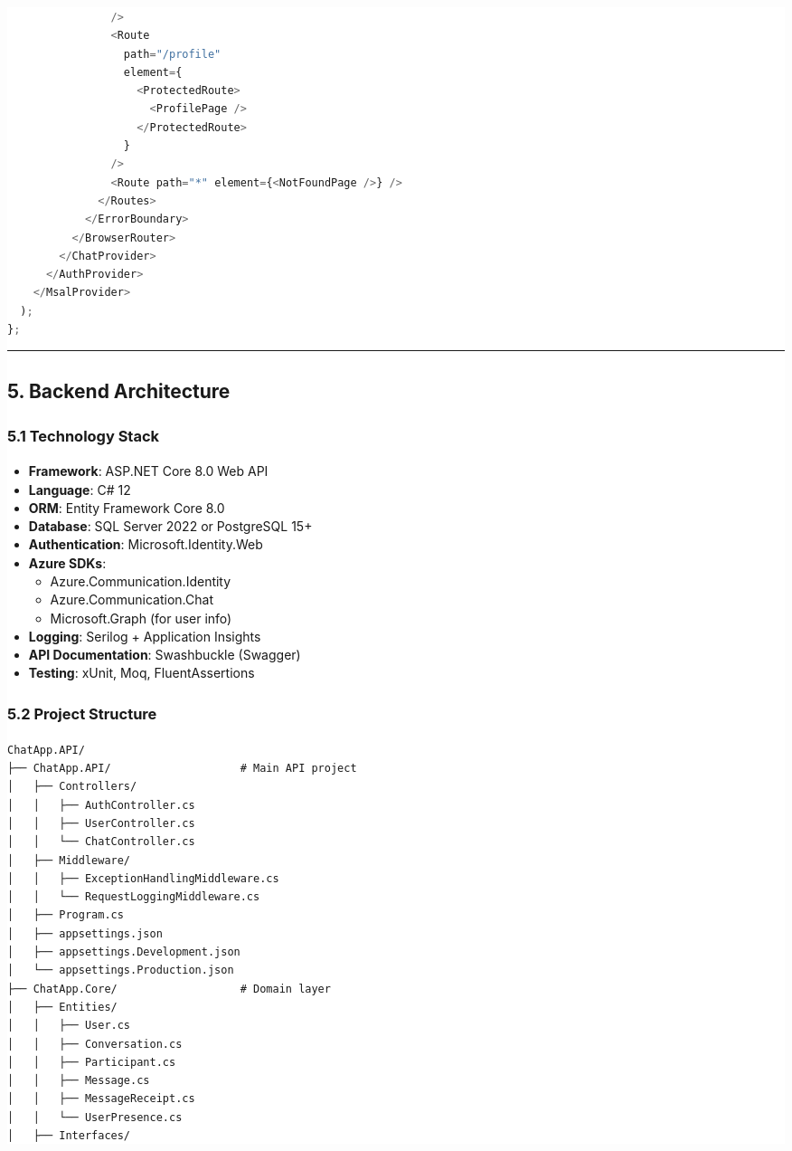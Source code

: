 ```typescript
                />
                <Route
                  path="/profile"
                  element={
                    <ProtectedRoute>
                      <ProfilePage />
                    </ProtectedRoute>
                  }
                />
                <Route path="*" element={<NotFoundPage />} />
              </Routes>
            </ErrorBoundary>
          </BrowserRouter>
        </ChatProvider>
      </AuthProvider>
    </MsalProvider>
  );
};
```

---

## 5. Backend Architecture

### 5.1 Technology Stack
- **Framework**: ASP.NET Core 8.0 Web API
- **Language**: C# 12
- **ORM**: Entity Framework Core 8.0
- **Database**: SQL Server 2022 or PostgreSQL 15+
- **Authentication**: Microsoft.Identity.Web
- **Azure SDKs**:
  - Azure.Communication.Identity
  - Azure.Communication.Chat
  - Microsoft.Graph (for user info)
- **Logging**: Serilog + Application Insights
- **API Documentation**: Swashbuckle (Swagger)
- **Testing**: xUnit, Moq, FluentAssertions

### 5.2 Project Structure

```
ChatApp.API/
├── ChatApp.API/                    # Main API project
│   ├── Controllers/
│   │   ├── AuthController.cs
│   │   ├── UserController.cs
│   │   └── ChatController.cs
│   ├── Middleware/
│   │   ├── ExceptionHandlingMiddleware.cs
│   │   └── RequestLoggingMiddleware.cs
│   ├── Program.cs
│   ├── appsettings.json
│   ├── appsettings.Development.json
│   └── appsettings.Production.json
├── ChatApp.Core/                   # Domain layer
│   ├── Entities/
│   │   ├── User.cs
│   │   ├── Conversation.cs
│   │   ├── Participant.cs
│   │   ├── Message.cs
│   │   ├── MessageReceipt.cs
│   │   └── UserPresence.cs
│   ├── Interfaces/
```